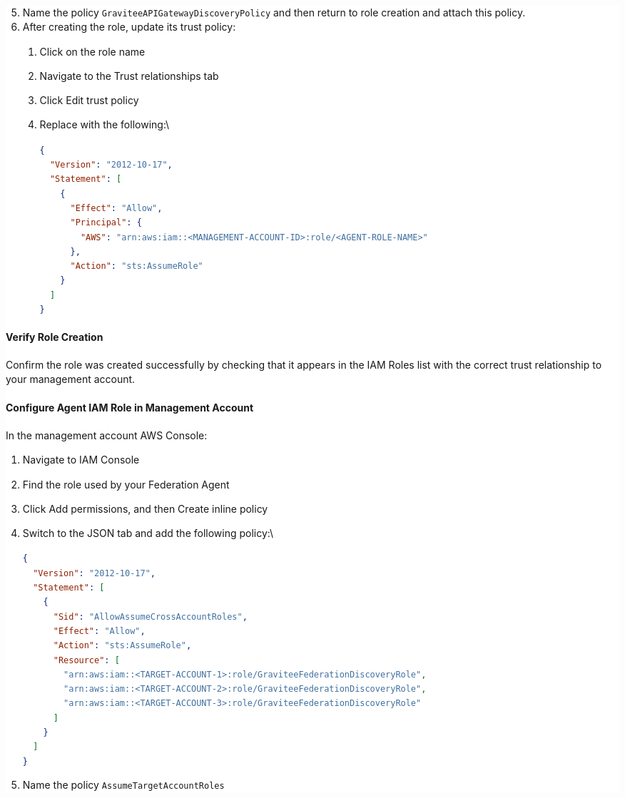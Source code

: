 


5. Name the policy `GraviteeAPIGatewayDiscoveryPolicy`  and then return to role creation and attach this policy.&#x20;
6. After creating the role, update its trust policy:
   1. Click on the role name
   2. Navigate to the Trust relationships tab
   3. Click Edit trust policy
   4.  Replace with the following:\


       ```json
       {
         "Version": "2012-10-17",
         "Statement": [
           {
             "Effect": "Allow",
             "Principal": {
               "AWS": "arn:aws:iam::<MANAGEMENT-ACCOUNT-ID>:role/<AGENT-ROLE-NAME>"
             },
             "Action": "sts:AssumeRole"
           }
         ]
       }
       ```



#### Verify Role Creation&#x20;

Confirm the role was created successfully by checking that it appears in the IAM Roles list with the correct trust relationship to your management account.

#### Configure Agent IAM Role in Management Account&#x20;

In the management account AWS Console:

1. Navigate to IAM Console
2. Find the role used by your Federation Agent
3. Click Add permissions, and then Create inline policy
4.  Switch to the JSON tab and add the following policy:\


    ```json
    {
      "Version": "2012-10-17",
      "Statement": [
        {
          "Sid": "AllowAssumeCrossAccountRoles",
          "Effect": "Allow",
          "Action": "sts:AssumeRole",
          "Resource": [
            "arn:aws:iam::<TARGET-ACCOUNT-1>:role/GraviteeFederationDiscoveryRole",
            "arn:aws:iam::<TARGET-ACCOUNT-2>:role/GraviteeFederationDiscoveryRole",
            "arn:aws:iam::<TARGET-ACCOUNT-3>:role/GraviteeFederationDiscoveryRole"
          ]
        }
      ]
    }
    ```
5. Name the policy `AssumeTargetAccountRoles`
